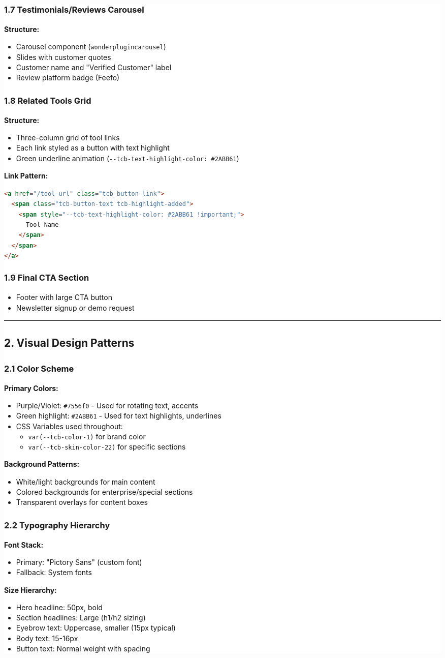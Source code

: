 ### 1.7 Testimonials/Reviews Carousel
**Structure:**
- Carousel component (`wonderplugincarousel`)
- Slides with customer quotes
- Customer name and "Verified Customer" label
- Review platform badge (Feefo)

### 1.8 Related Tools Grid
**Structure:**
- Three-column grid of tool links
- Each link styled as a button with text highlight
- Green underline animation (`--tcb-text-highlight-color: #2ABB61`)

**Link Pattern:**
```html
<a href="/tool-url" class="tcb-button-link">
  <span class="tcb-button-text tcb-highlight-added">
    <span style="--tcb-text-highlight-color: #2ABB61 !important;">
      Tool Name
    </span>
  </span>
</a>
```

### 1.9 Final CTA Section
- Footer with large CTA button
- Newsletter signup or demo request

---

## 2. Visual Design Patterns

### 2.1 Color Scheme
**Primary Colors:**
- Purple/Violet: `#7556f0` - Used for rotating text, accents
- Green highlight: `#2ABB61` - Used for text highlights, underlines
- CSS Variables used throughout:
  - `var(--tcb-color-1)` for brand color
  - `var(--tcb-skin-color-22)` for specific sections

**Background Patterns:**
- White/light backgrounds for main content
- Colored backgrounds for enterprise/special sections
- Transparent overlays for content boxes

### 2.2 Typography Hierarchy
**Font Stack:**
- Primary: "Pictory Sans" (custom font)
- Fallback: System fonts

**Size Hierarchy:**
- Hero headline: 50px, bold
- Section headlines: Large (h1/h2 sizing)
- Eyebrow text: Uppercase, smaller (15px typical)
- Body text: 15-16px
- Button text: Normal weight with spacing
